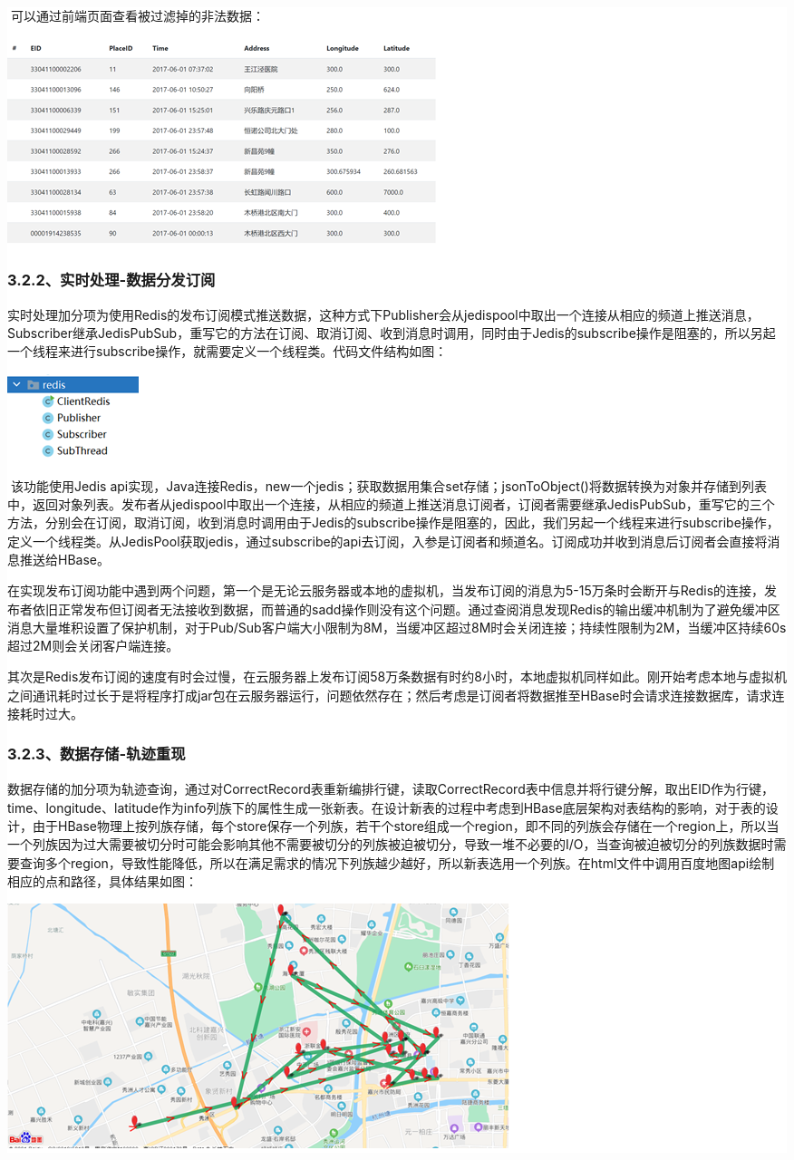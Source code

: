 ​	可以通过前端页面查看被过滤掉的非法数据：

![image-20210709170458365](README.assets/image-20210709170458365.png)



### 3.2.2、实时处理-数据分发订阅

​	实时处理加分项为使用Redis的发布订阅模式推送数据，这种方式下Publisher会从jedispool中取出一个连接从相应的频道上推送消息，Subscriber继承JedisPubSub，重写它的方法在订阅、取消订阅、收到消息时调用，同时由于Jedis的subscribe操作是阻塞的，所以另起一个线程来进行subscribe操作，就需要定义一个线程类。代码文件结构如图：

![image-20210709170633564](README.assets/image-20210709170633564.png)

​	该功能使用Jedis api实现，Java连接Redis，new一个jedis；获取数据用集合set存储；jsonToObject()将数据转换为对象并存储到列表中，返回对象列表。发布者从jedispool中取出一个连接，从相应的频道上推送消息订阅者，订阅者需要继承JedisPubSub，重写它的三个方法，分别会在订阅，取消订阅，收到消息时调用由于Jedis的subscribe操作是阻塞的，因此，我们另起一个线程来进行subscribe操作，定义一个线程类。从JedisPool获取jedis，通过subscribe的api去订阅，入参是订阅者和频道名。订阅成功并收到消息后订阅者会直接将消息推送给HBase。

​	在实现发布订阅功能中遇到两个问题，第一个是无论云服务器或本地的虚拟机，当发布订阅的消息为5-15万条时会断开与Redis的连接，发布者依旧正常发布但订阅者无法接收到数据，而普通的sadd操作则没有这个问题。通过查阅消息发现Redis的输出缓冲机制为了避免缓冲区消息大量堆积设置了保护机制，对于Pub/Sub客户端大小限制为8M，当缓冲区超过8M时会关闭连接；持续性限制为2M，当缓冲区持续60s超过2M则会关闭客户端连接。

​	其次是Redis发布订阅的速度有时会过慢，在云服务器上发布订阅58万条数据有时约8小时，本地虚拟机同样如此。刚开始考虑本地与虚拟机之间通讯耗时过长于是将程序打成jar包在云服务器运行，问题依然存在；然后考虑是订阅者将数据推至HBase时会请求连接数据库，请求连接耗时过大。



### 3.2.3、数据存储-轨迹重现

​	数据存储的加分项为轨迹查询，通过对CorrectRecord表重新编排行键，读取CorrectRecord表中信息并将行键分解，取出EID作为行键，time、longitude、latitude作为info列族下的属性生成一张新表。在设计新表的过程中考虑到HBase底层架构对表结构的影响，对于表的设计，由于HBase物理上按列族存储，每个store保存一个列族，若干个store组成一个region，即不同的列族会存储在一个region上，所以当一个列族因为过大需要被切分时可能会影响其他不需要被切分的列族被迫被切分，导致一堆不必要的I/O，当查询被迫被切分的列族数据时需要查询多个region，导致性能降低，所以在满足需求的情况下列族越少越好，所以新表选用一个列族。在html文件中调用百度地图api绘制相应的点和路径，具体结果如图：

![image-20210709170810888](README.assets/image-20210709170810888.png)
